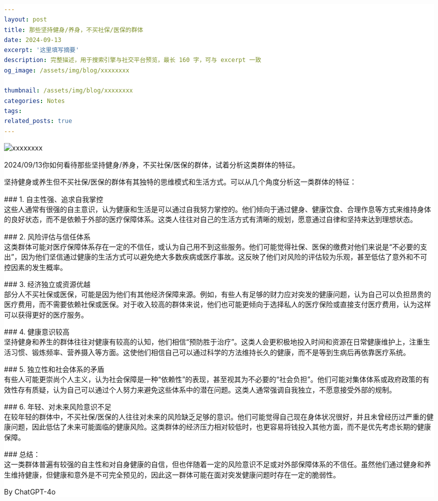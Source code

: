 ```yaml
---
layout: post
title: 那些坚持健身/养身，不买社保/医保的群体
date: 2024-09-13
excerpt: '这里填写摘要'
description: 完整描述，用于搜索引擎与社交平台预览，最长 160 字，可与 excerpt 一致
og_image: /assets/img/blog/xxxxxxxx

thumbnail: /assets/img/blog/xxxxxxxx
categories: Notes
tags: 
related_posts: true
---
```


<img src="/assets/img/blog/xxxxxxxx" style="width:100%;" alt="xxxxxxxx">

2024/09/13你如何看待那些坚持健身/养身，不买社保/医保的群体，试着分析这类群体的特征。  
  
坚持健身或养生但不买社保/医保的群体有其独特的思维模式和生活方式。可以从几个角度分析这一类群体的特征：  
  
\### 1. 自主性强、追求自我掌控  
这些人通常有很强的自主意识，认为健康和生活是可以通过自我努力掌控的。他们倾向于通过健身、健康饮食、合理作息等方式来维持身体的良好状态，而不是依赖于外部的医疗保障体系。这类人往往对自己的生活方式有清晰的规划，愿意通过自律和坚持来达到理想状态。  
  
\### 2. 风险评估与信任体系  
这类群体可能对医疗保障体系存在一定的不信任，或认为自己用不到这些服务。他们可能觉得社保、医保的缴费对他们来说是“不必要的支出”，因为他们坚信通过健康的生活方式可以避免绝大多数疾病或医疗事故。这反映了他们对风险的评估较为乐观，甚至低估了意外和不可控因素的发生概率。  
  
\### 3. 经济独立或资源优越  
部分人不买社保或医保，可能是因为他们有其他经济保障来源。例如，有些人有足够的财力应对突发的健康问题，认为自己可以负担昂贵的医疗费用，而不需要依赖社保或医保。对于收入较高的群体来说，他们也可能更倾向于选择私人的医疗保险或直接支付医疗费用，认为这样可以获得更好的医疗服务。  
  
\### 4. 健康意识较高  
坚持健身和养生的群体往往对健康有较高的认知，他们相信“预防胜于治疗”。这类人会更积极地投入时间和资源在日常健康维护上，注重生活习惯、锻炼频率、营养摄入等方面。这使他们相信自己可以通过科学的方法维持长久的健康，而不是等到生病后再依靠医疗系统。  
  
\### 5. 独立性和社会体系的矛盾  
有些人可能更崇尚个人主义，认为社会保障是一种“依赖性”的表现，甚至视其为不必要的“社会负担”。他们可能对集体体系或政府政策的有效性存有质疑，认为自己可以通过个人努力来避免这些体系中的潜在问题。这类人通常强调自我独立，不愿意接受外部的规制。  
  
\### 6. 年轻、对未来风险意识不足  
在较年轻的群体中，不买社保/医保的人往往对未来的风险缺乏足够的意识。他们可能觉得自己现在身体状况很好，并且未曾经历过严重的健康问题，因此低估了未来可能面临的健康风险。这类群体的经济压力相对较低时，也更容易将钱投入其他方面，而不是优先考虑长期的健康保障。  
  
\### 总结：  
这一类群体普遍有较强的自主性和对自身健康的自信，但也伴随着一定的风险意识不足或对外部保障体系的不信任。虽然他们通过健身和养生维持健康，但健康和意外是不可完全预见的，因此这一群体可能在面对突发健康问题时存在一定的脆弱性。  
  
By ChatGPT-4o